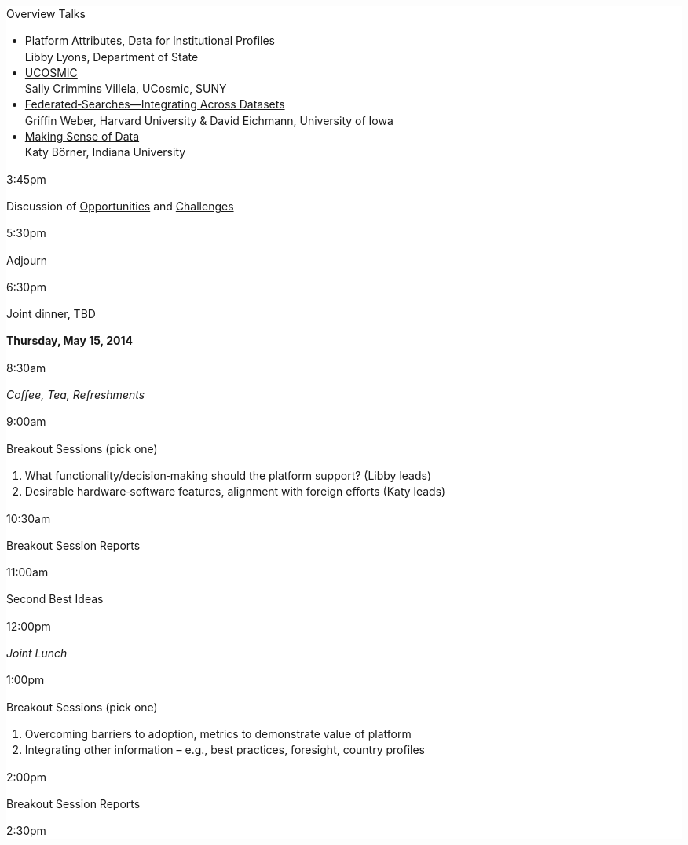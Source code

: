 Overview Talks  

*   Platform Attributes, Data for Institutional Profiles  
    Libby Lyons, Department of State
*   [UCOSMIC](/docs/research/workshops/140514/140514-Crimmins.pdf)  
    Sally Crimmins Villela, UCosmic, SUNY
*   [Federated‐Searches—Integrating Across Datasets](/docs/research/workshops/140514/140514-Federated.pdf)  
    Griffin Weber, Harvard University & David Eichmann, University of Iowa
*   [Making Sense of Data](/docs/research/workshops/140514/140514-Borner.pdf)  
    Katy Börner, Indiana University

3:45pm

Discussion of [Opportunities](/images/research/workshops/140514/140514_notes1.jpg) and [Challenges](/images/research/workshops/140514/140514_notes2.jpg)

5:30pm

Adjourn

6:30pm

Joint dinner, TBD

**Thursday, May 15, 2014**

8:30am

_Coffee, Tea, Refreshments_

9:00am

Breakout Sessions (pick one)  

1.  What functionality/decision‐making should the platform support? (Libby leads)
2.  Desirable hardware‐software features, alignment with foreign efforts (Katy leads)

10:30am

Breakout Session Reports

11:00am

Second Best Ideas

12:00pm

_Joint Lunch_

1:00pm

Breakout Sessions (pick one)

1.  Overcoming barriers to adoption, metrics to demonstrate value of platform
2.  Integrating other information – e.g., best practices, foresight, country profiles

2:00pm

Breakout Session Reports

2:30pm
